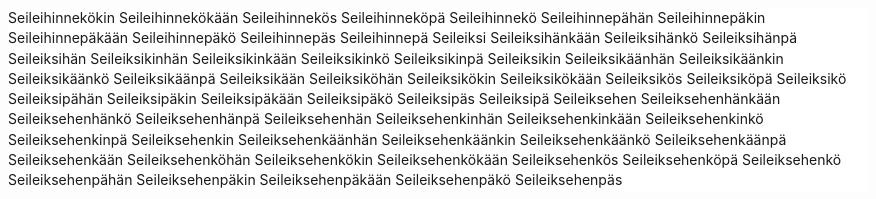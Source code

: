 Seileihinnekökin
Seileihinnekökään
Seileihinnekös
Seileihinneköpä
Seileihinnekö
Seileihinnepähän
Seileihinnepäkin
Seileihinnepäkään
Seileihinnepäkö
Seileihinnepäs
Seileihinnepä
Seileiksi
Seileiksihänkään
Seileiksihänkö
Seileiksihänpä
Seileiksihän
Seileiksikinhän
Seileiksikinkään
Seileiksikinkö
Seileiksikinpä
Seileiksikin
Seileiksikäänhän
Seileiksikäänkin
Seileiksikäänkö
Seileiksikäänpä
Seileiksikään
Seileiksiköhän
Seileiksikökin
Seileiksikökään
Seileiksikös
Seileiksiköpä
Seileiksikö
Seileiksipähän
Seileiksipäkin
Seileiksipäkään
Seileiksipäkö
Seileiksipäs
Seileiksipä
Seileiksehen
Seileiksehenhänkään
Seileiksehenhänkö
Seileiksehenhänpä
Seileiksehenhän
Seileiksehenkinhän
Seileiksehenkinkään
Seileiksehenkinkö
Seileiksehenkinpä
Seileiksehenkin
Seileiksehenkäänhän
Seileiksehenkäänkin
Seileiksehenkäänkö
Seileiksehenkäänpä
Seileiksehenkään
Seileiksehenköhän
Seileiksehenkökin
Seileiksehenkökään
Seileiksehenkös
Seileiksehenköpä
Seileiksehenkö
Seileiksehenpähän
Seileiksehenpäkin
Seileiksehenpäkään
Seileiksehenpäkö
Seileiksehenpäs